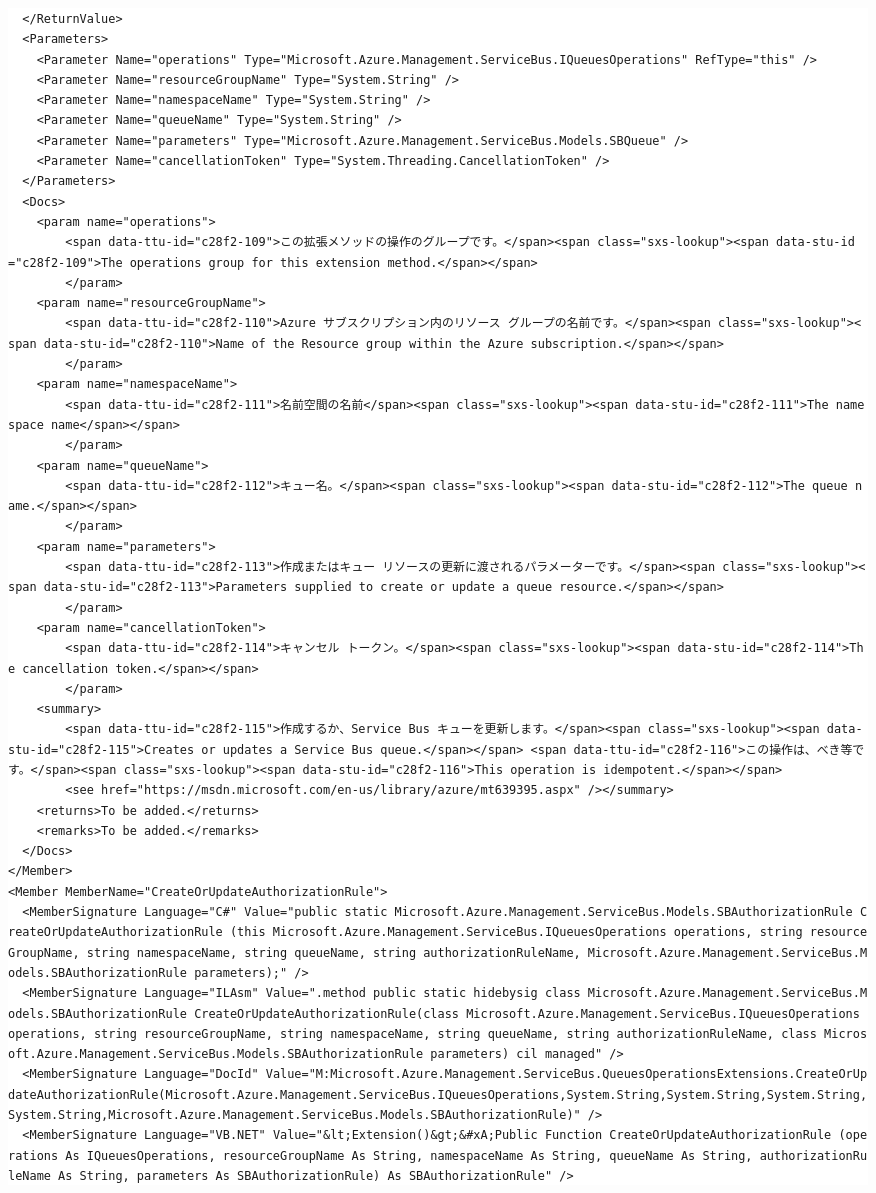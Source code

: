       </ReturnValue>
      <Parameters>
        <Parameter Name="operations" Type="Microsoft.Azure.Management.ServiceBus.IQueuesOperations" RefType="this" />
        <Parameter Name="resourceGroupName" Type="System.String" />
        <Parameter Name="namespaceName" Type="System.String" />
        <Parameter Name="queueName" Type="System.String" />
        <Parameter Name="parameters" Type="Microsoft.Azure.Management.ServiceBus.Models.SBQueue" />
        <Parameter Name="cancellationToken" Type="System.Threading.CancellationToken" />
      </Parameters>
      <Docs>
        <param name="operations">
            <span data-ttu-id="c28f2-109">この拡張メソッドの操作のグループです。</span><span class="sxs-lookup"><span data-stu-id="c28f2-109">The operations group for this extension method.</span></span>
            </param>
        <param name="resourceGroupName">
            <span data-ttu-id="c28f2-110">Azure サブスクリプション内のリソース グループの名前です。</span><span class="sxs-lookup"><span data-stu-id="c28f2-110">Name of the Resource group within the Azure subscription.</span></span>
            </param>
        <param name="namespaceName">
            <span data-ttu-id="c28f2-111">名前空間の名前</span><span class="sxs-lookup"><span data-stu-id="c28f2-111">The namespace name</span></span>
            </param>
        <param name="queueName">
            <span data-ttu-id="c28f2-112">キュー名。</span><span class="sxs-lookup"><span data-stu-id="c28f2-112">The queue name.</span></span>
            </param>
        <param name="parameters">
            <span data-ttu-id="c28f2-113">作成またはキュー リソースの更新に渡されるパラメーターです。</span><span class="sxs-lookup"><span data-stu-id="c28f2-113">Parameters supplied to create or update a queue resource.</span></span>
            </param>
        <param name="cancellationToken">
            <span data-ttu-id="c28f2-114">キャンセル トークン。</span><span class="sxs-lookup"><span data-stu-id="c28f2-114">The cancellation token.</span></span>
            </param>
        <summary>
            <span data-ttu-id="c28f2-115">作成するか、Service Bus キューを更新します。</span><span class="sxs-lookup"><span data-stu-id="c28f2-115">Creates or updates a Service Bus queue.</span></span> <span data-ttu-id="c28f2-116">この操作は、べき等です。</span><span class="sxs-lookup"><span data-stu-id="c28f2-116">This operation is idempotent.</span></span>
            <see href="https://msdn.microsoft.com/en-us/library/azure/mt639395.aspx" /></summary>
        <returns>To be added.</returns>
        <remarks>To be added.</remarks>
      </Docs>
    </Member>
    <Member MemberName="CreateOrUpdateAuthorizationRule">
      <MemberSignature Language="C#" Value="public static Microsoft.Azure.Management.ServiceBus.Models.SBAuthorizationRule CreateOrUpdateAuthorizationRule (this Microsoft.Azure.Management.ServiceBus.IQueuesOperations operations, string resourceGroupName, string namespaceName, string queueName, string authorizationRuleName, Microsoft.Azure.Management.ServiceBus.Models.SBAuthorizationRule parameters);" />
      <MemberSignature Language="ILAsm" Value=".method public static hidebysig class Microsoft.Azure.Management.ServiceBus.Models.SBAuthorizationRule CreateOrUpdateAuthorizationRule(class Microsoft.Azure.Management.ServiceBus.IQueuesOperations operations, string resourceGroupName, string namespaceName, string queueName, string authorizationRuleName, class Microsoft.Azure.Management.ServiceBus.Models.SBAuthorizationRule parameters) cil managed" />
      <MemberSignature Language="DocId" Value="M:Microsoft.Azure.Management.ServiceBus.QueuesOperationsExtensions.CreateOrUpdateAuthorizationRule(Microsoft.Azure.Management.ServiceBus.IQueuesOperations,System.String,System.String,System.String,System.String,Microsoft.Azure.Management.ServiceBus.Models.SBAuthorizationRule)" />
      <MemberSignature Language="VB.NET" Value="&lt;Extension()&gt;&#xA;Public Function CreateOrUpdateAuthorizationRule (operations As IQueuesOperations, resourceGroupName As String, namespaceName As String, queueName As String, authorizationRuleName As String, parameters As SBAuthorizationRule) As SBAuthorizationRule" />
